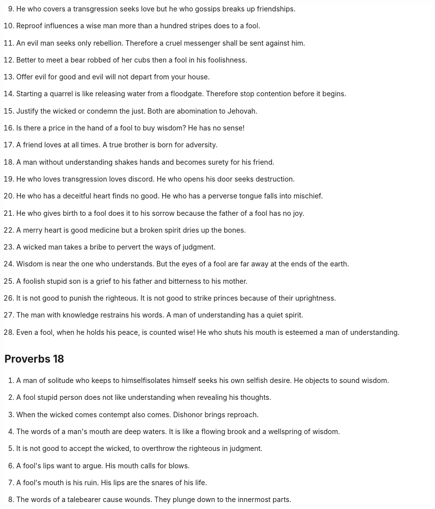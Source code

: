 9. He who covers a transgression seeks love but he who gossips breaks up friendships.

10. Reproof influences a wise man more than a hundred stripes does to a fool.

11. An evil man seeks only rebellion. Therefore a cruel messenger shall be sent against him.

12. Better to meet a bear robbed of her cubs then a fool in his foolishness.

13. Offer evil for good and evil will not depart from your house.

14. Starting a quarrel is like releasing water from a floodgate. Therefore stop contention before it begins.

15. Justify the wicked or condemn the just. Both are abomination to Jehovah.

16. Is there a price in the hand of a fool to buy wisdom? He has no sense!

17. A friend loves at all times. A true brother is born for adversity.

18. A man without understanding shakes hands and becomes surety for his friend.

19. He who loves transgression loves discord. He who opens his door seeks destruction.

20. He who has a deceitful heart finds no good. He who has a perverse tongue falls into mischief.

21. He who gives birth to a fool does it to his sorrow because the father of a fool has no joy.

22. A merry heart is good medicine but a broken spirit dries up the bones.

23. A wicked man takes a bribe to pervert the ways of judgment.

24. Wisdom is near the one who understands. But the eyes of a fool are far away at the ends of the earth.

25. A foolish stupid son is a grief to his father and bitterness to his mother.

26. It is not good to punish the righteous. It is not good to strike princes because of their uprightness.

27. The man with knowledge restrains his words. A man of understanding has a quiet spirit.

28. Even a fool, when he holds his peace, is counted wise! He who shuts his mouth is esteemed a man of understanding.

## Proverbs 18

1. A man of solitude who keeps to himselfisolates himself seeks his own selfish desire. He objects to sound wisdom.

2. A fool stupid person does not like understanding when revealing his thoughts.

3. When the wicked comes contempt also comes. Dishonor brings reproach.

4. The words of a man's mouth are deep waters. It is like a flowing brook and a wellspring of wisdom.

5. It is not good to accept the wicked, to overthrow the righteous in judgment.

6. A fool's lips want to argue. His mouth calls for blows.

7. A fool's mouth is his ruin. His lips are the snares of his life.

8. The words of a talebearer cause wounds. They plunge down to the innermost parts.
